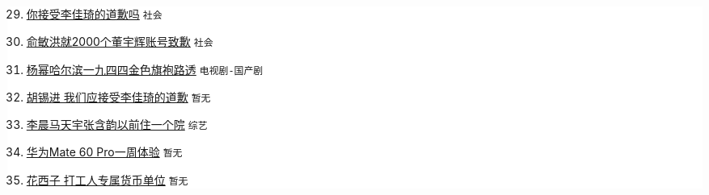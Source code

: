 29. [你接受李佳琦的道歉吗](https://m.weibo.cn/search?containerid=100103type%3D1%26t%3D10%26q%3D%23%E4%BD%A0%E6%8E%A5%E5%8F%97%E6%9D%8E%E4%BD%B3%E7%90%A6%E7%9A%84%E9%81%93%E6%AD%89%E5%90%97%23&stream_entry_id=31&isnewpage=1&extparam=seat%3D1%26flag%3D0%26realpos%3D28%26c_type%3D31%26dgr%3D0%26band_rank%3D28%26cate%3D5001%26filter_type%3Drealtimehot%26stream_entry_id%3D31%26q%3D%2523%25E4%25BD%25A0%25E6%258E%25A5%25E5%258F%2597%25E6%259D%258E%25E4%25BD%25B3%25E7%2590%25A6%25E7%259A%2584%25E9%2581%2593%25E6%25AD%2589%25E5%2590%2597%2523%26pos%3D27%26lcate%3D5001%26display_time%3D1694409565%26pre_seqid%3D1694409565608027383154) `社会` 

30. [俞敏洪就2000个董宇辉账号致歉](https://m.weibo.cn/search?containerid=100103type%3D1%26t%3D10%26q%3D%23%E4%BF%9E%E6%95%8F%E6%B4%AA%E5%B0%B12000%E4%B8%AA%E8%91%A3%E5%AE%87%E8%BE%89%E8%B4%A6%E5%8F%B7%E8%87%B4%E6%AD%89%23&stream_entry_id=31&isnewpage=1&extparam=seat%3D1%26flag%3D1%26realpos%3D29%26c_type%3D31%26dgr%3D0%26band_rank%3D29%26cate%3D5001%26filter_type%3Drealtimehot%26stream_entry_id%3D31%26q%3D%2523%25E4%25BF%259E%25E6%2595%258F%25E6%25B4%25AA%25E5%25B0%25B12000%25E4%25B8%25AA%25E8%2591%25A3%25E5%25AE%2587%25E8%25BE%2589%25E8%25B4%25A6%25E5%258F%25B7%25E8%2587%25B4%25E6%25AD%2589%2523%26pos%3D28%26lcate%3D5001%26display_time%3D1694409565%26pre_seqid%3D1694409565608027383154) `社会` 

31. [杨幂哈尔滨一九四四金色旗袍路透](https://m.weibo.cn/search?containerid=100103type%3D1%26t%3D10%26q%3D%23%E6%9D%A8%E5%B9%82%E5%93%88%E5%B0%94%E6%BB%A8%E4%B8%80%E4%B9%9D%E5%9B%9B%E5%9B%9B%E9%87%91%E8%89%B2%E6%97%97%E8%A2%8D%E8%B7%AF%E9%80%8F%23&stream_entry_id=31&isnewpage=1&extparam=seat%3D1%26flag%3D1%26realpos%3D30%26c_type%3D31%26dgr%3D0%26band_rank%3D30%26cate%3D5001%26filter_type%3Drealtimehot%26stream_entry_id%3D31%26q%3D%2523%25E6%259D%25A8%25E5%25B9%2582%25E5%2593%2588%25E5%25B0%2594%25E6%25BB%25A8%25E4%25B8%2580%25E4%25B9%259D%25E5%259B%259B%25E5%259B%259B%25E9%2587%2591%25E8%2589%25B2%25E6%2597%2597%25E8%25A2%258D%25E8%25B7%25AF%25E9%2580%258F%2523%26pos%3D29%26lcate%3D5001%26display_time%3D1694409565%26pre_seqid%3D1694409565608027383154) `电视剧-国产剧` 

32. [胡锡进 我们应接受李佳琦的道歉](https://m.weibo.cn/search?containerid=100103type%3D1%26t%3D10%26q%3D%E8%83%A1%E9%94%A1%E8%BF%9B+%E6%88%91%E4%BB%AC%E5%BA%94%E6%8E%A5%E5%8F%97%E6%9D%8E%E4%BD%B3%E7%90%A6%E7%9A%84%E9%81%93%E6%AD%89&stream_entry_id=31&isnewpage=1&extparam=seat%3D1%26flag%3D1%26realpos%3D31%26c_type%3D31%26dgr%3D0%26band_rank%3D31%26cate%3D5001%26filter_type%3Drealtimehot%26stream_entry_id%3D31%26q%3D%25E8%2583%25A1%25E9%2594%25A1%25E8%25BF%259B%2520%25E6%2588%2591%25E4%25BB%25AC%25E5%25BA%2594%25E6%258E%25A5%25E5%258F%2597%25E6%259D%258E%25E4%25BD%25B3%25E7%2590%25A6%25E7%259A%2584%25E9%2581%2593%25E6%25AD%2589%26pos%3D30%26lcate%3D5001%26display_time%3D1694409565%26pre_seqid%3D1694409565608027383154) `暂无` 

33. [李晨马天宇张含韵以前住一个院](https://m.weibo.cn/search?containerid=100103type%3D1%26t%3D10%26q%3D%23%E6%9D%8E%E6%99%A8%E9%A9%AC%E5%A4%A9%E5%AE%87%E5%BC%A0%E5%90%AB%E9%9F%B5%E4%BB%A5%E5%89%8D%E4%BD%8F%E4%B8%80%E4%B8%AA%E9%99%A2%23&stream_entry_id=31&isnewpage=1&extparam=seat%3D1%26flag%3D1%26realpos%3D32%26c_type%3D31%26dgr%3D0%26band_rank%3D32%26cate%3D5001%26filter_type%3Drealtimehot%26stream_entry_id%3D31%26q%3D%2523%25E6%259D%258E%25E6%2599%25A8%25E9%25A9%25AC%25E5%25A4%25A9%25E5%25AE%2587%25E5%25BC%25A0%25E5%2590%25AB%25E9%259F%25B5%25E4%25BB%25A5%25E5%2589%258D%25E4%25BD%258F%25E4%25B8%2580%25E4%25B8%25AA%25E9%2599%25A2%2523%26pos%3D31%26lcate%3D5001%26display_time%3D1694409565%26pre_seqid%3D1694409565608027383154) `综艺` 

34. [华为Mate 60 Pro一周体验](https://m.weibo.cn/search?containerid=100103type%3D1%26t%3D10%26q%3D%E5%8D%8E%E4%B8%BAMate+60+Pro%E4%B8%80%E5%91%A8%E4%BD%93%E9%AA%8C&stream_entry_id=31&isnewpage=1&extparam=seat%3D1%26flag%3D0%26realpos%3D33%26c_type%3D31%26dgr%3D0%26band_rank%3D33%26cate%3D5001%26filter_type%3Drealtimehot%26stream_entry_id%3D31%26q%3D%25E5%258D%258E%25E4%25B8%25BAMate%252060%2520Pro%25E4%25B8%2580%25E5%2591%25A8%25E4%25BD%2593%25E9%25AA%258C%26pos%3D32%26lcate%3D5001%26display_time%3D1694409565%26pre_seqid%3D1694409565608027383154) `暂无` 

35. [花西子 打工人专属货币单位](https://m.weibo.cn/search?containerid=100103type%3D1%26t%3D10%26q%3D%E8%8A%B1%E8%A5%BF%E5%AD%90+%E6%89%93%E5%B7%A5%E4%BA%BA%E4%B8%93%E5%B1%9E%E8%B4%A7%E5%B8%81%E5%8D%95%E4%BD%8D&stream_entry_id=31&isnewpage=1&extparam=seat%3D1%26flag%3D0%26realpos%3D34%26c_type%3D31%26dgr%3D0%26band_rank%3D34%26cate%3D5001%26filter_type%3Drealtimehot%26stream_entry_id%3D31%26q%3D%25E8%258A%25B1%25E8%25A5%25BF%25E5%25AD%2590%2520%25E6%2589%2593%25E5%25B7%25A5%25E4%25BA%25BA%25E4%25B8%2593%25E5%25B1%259E%25E8%25B4%25A7%25E5%25B8%2581%25E5%258D%2595%25E4%25BD%258D%26pos%3D33%26lcate%3D5001%26display_time%3D1694409565%26pre_seqid%3D1694409565608027383154) `暂无` 
